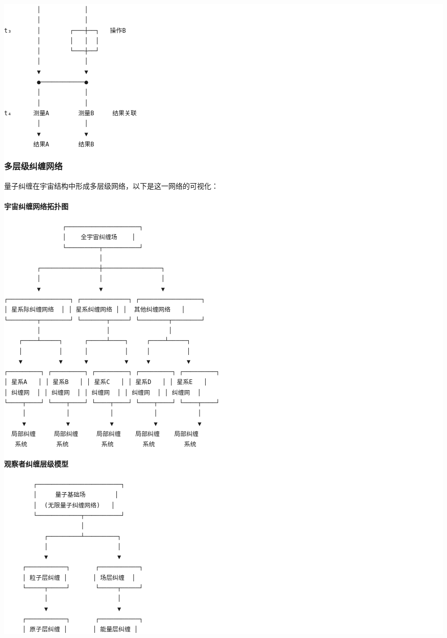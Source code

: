 ```
         │            │
         │            │
t₃       │        ┌───┼──┐   操作B
         │        │   │  │
         │        └───┼──┘
         │            │
         ▼            ▼
         ●────────────●
         │            │
         │            │
t₄      测量A        测量B     结果关联
         │            │
         ▼            ▼
        结果A        结果B
```

### 多层级纠缠网络

量子纠缠在宇宙结构中形成多层级网络，以下是这一网络的可视化：

#### 宇宙纠缠网络拓扑图

```
                ┌────────────────────┐
                │    全宇宙纠缠场    │
                └─────────┬──────────┘
                          │
         ┌────────────────┼────────────────┐
         │                │                │
         ▼                ▼                ▼
┌─────────────────┐ ┌─────────────┐ ┌─────────────────┐
│ 星系际纠缠网络  │ │ 星系纠缠网络 │ │  其他纠缠网络   │
└────────┬────────┘ └───────┬─────┘ └────────┬────────┘
         │                  │                │
    ┌────┴─────┐      ┌─────┴────┐     ┌────┴─────┐
    │          │      │          │     │          │
    ▼          ▼      ▼          ▼     ▼          ▼
┌─────────┐ ┌─────────┐ ┌─────────┐ ┌─────────┐ ┌─────────┐
│ 星系A   │ │ 星系B   │ │ 星系C   │ │ 星系D   │ │ 星系E   │
│ 纠缠网  │ │ 纠缠网  │ │ 纠缠网  │ │ 纠缠网  │ │ 纠缠网  │
└────┬────┘ └────┬────┘ └────┬────┘ └────┬────┘ └────┬────┘
     │           │           │           │           │
     ▼           ▼           ▼           ▼           ▼
  局部纠缠     局部纠缠     局部纠缠    局部纠缠    局部纠缠
   系统        系统         系统        系统        系统
```

#### 观察者纠缠层级模型

```
        ┌───────────────────────┐
        │     量子基础场        │
        │  (无限量子纠缠网络)   │
        └────────────┬──────────┘
                     │
           ┌─────────┴─────────┐
           │                   │
           ▼                   ▼
     ┌───────────┐       ┌───────────┐
     │ 粒子层纠缠 │       │ 场层纠缠  │
     └─────┬─────┘       └─────┬─────┘
           │                   │
           ▼                   ▼
     ┌───────────┐       ┌───────────┐
     │ 原子层纠缠 │       │ 能量层纠缠 │
```